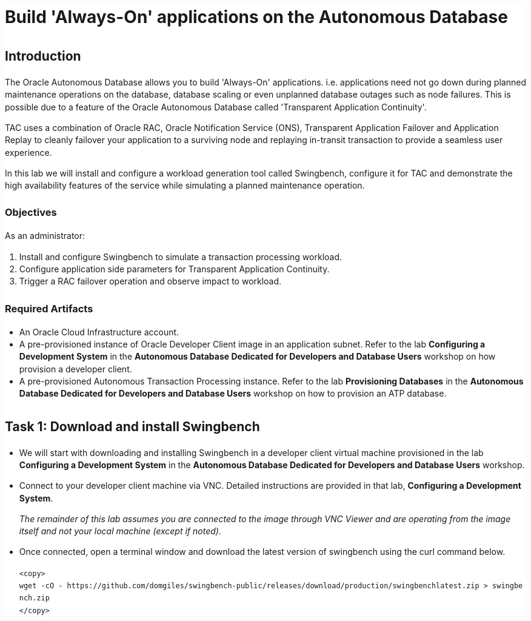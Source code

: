 # Build 'Always-On' applications on the Autonomous Database


## Introduction
The Oracle Autonomous Database allows you to build 'Always-On' applications. i.e. applications need not go down during planned maintenance operations on the database, database scaling or even unplanned database outages such as node failures. This is possible due to a feature of the Oracle Autonomous Database called 'Transparent Application Continuity'.

TAC uses a combination of Oracle RAC, Oracle Notification Service (ONS), Transparent Application Failover and Application Replay to cleanly failover your application to a surviving node and replaying in-transit transaction to provide a seamless user experience.

In this lab we will install and configure a workload generation tool called Swingbench, configure it for TAC and demonstrate the high availability features of the service while simulating a planned maintenance operation.


### Objectives

As an administrator:
1. Install and configure Swingbench to simulate a transaction processing workload.
2. Configure application side parameters for Transparent Application Continuity.
3. Trigger a RAC failover operation and observe impact to workload.

### Required Artifacts

- An Oracle Cloud Infrastructure account.
- A pre-provisioned instance of Oracle Developer Client image in an application subnet. Refer to the lab **Configuring a Development System** in the **Autonomous Database Dedicated for Developers and Database Users** workshop on how provision a developer client.
- A pre-provisioned Autonomous Transaction Processing instance. Refer to the lab **Provisioning Databases** in the **Autonomous Database Dedicated for Developers and Database Users** workshop on how to provision an ATP database.

## Task 1: Download and install Swingbench

- We will start with downloading and installing Swingbench in a developer client virtual machine provisioned in the lab **Configuring a Development System** in the **Autonomous Database Dedicated for Developers and Database Users** workshop.

- Connect to your developer client machine via VNC. Detailed instructions are provided in that lab, **Configuring a Development System**.

    *The remainder of this lab assumes you are connected to the image through VNC Viewer and are operating from the image itself and not your local machine (except if noted).*

- Once connected, open a terminal window and download the latest version of swingbench using the curl command below.

    ````
    <copy>
    wget -cO - https://github.com/domgiles/swingbench-public/releases/download/production/swingbenchlatest.zip > swingbench.zip
    </copy>
    ````
